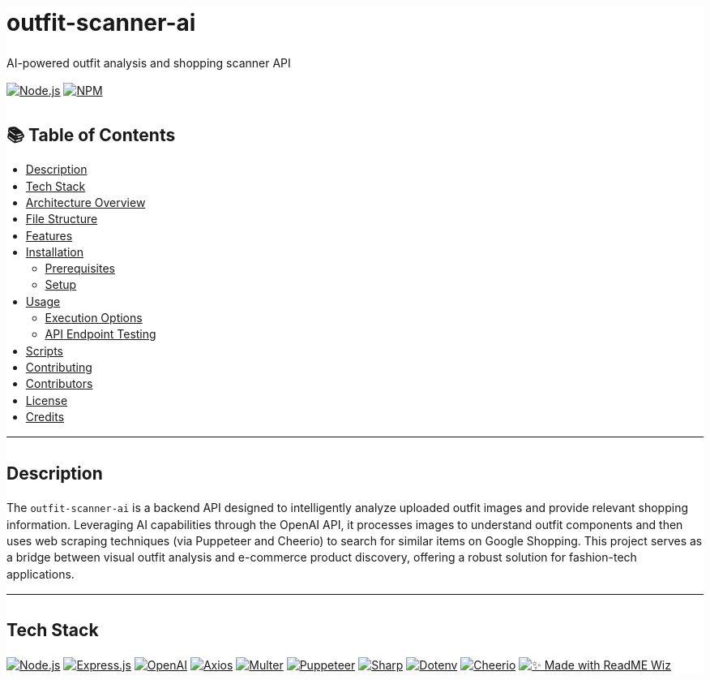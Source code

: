 # outfit-scanner-ai

AI-powered outfit analysis and shopping scanner API

[![Node.js](https://img.shields.io/badge/Node.js-339933?style=for-the-badge&logo=nodedotjs&logoColor=white)](https://nodejs.org/)
[![NPM](https://img.shields.io/badge/NPM-CB3837?style=for-the-badge&logo=npm&logoColor=white)](https://www.npmjs.com/)

## 📚 Table of Contents

- [Description](#description)
- [Tech Stack](#tech-stack)
- [Architecture Overview](#architecture-overview)
- [File Structure](#file-structure)
- [Features](#features)
- [Installation](#installation)
  - [Prerequisites](#prerequisites)
  - [Setup](#setup)
- [Usage](#usage)
  - [Execution Options](#execution-options)
  - [API Endpoint Testing](#api-endpoint-testing)
- [Scripts](#scripts)
- [Contributing](#contributing)
- [Contributors](#contributors)
- [License](#license)
- [Credits](#credits)

---

## Description

The `outfit-scanner-ai` is a backend API designed to intelligently analyze uploaded outfit images and provide relevant shopping information. Leveraging AI capabilities through the OpenAI API, it processes images to understand outfit components and then uses web scraping techniques (via Puppeteer and Cheerio) to search for similar items on Google Shopping. This project serves as a bridge between visual outfit analysis and e-commerce product discovery, offering a robust solution for fashion-tech applications.

---

## Tech Stack

[![Node.js](https://img.shields.io/badge/Node.js-339933?style=for-the-badge&logo=nodedotjs&logoColor=white)](https://nodejs.org/)
[![Express.js](https://img.shields.io/badge/Express.js-000000?style=for-the-badge&logo=express&logoColor=white)](https://expressjs.com/)
[![OpenAI](https://img.shields.io/badge/OpenAI-412991?style=for-the-badge&logo=openai&logoColor=white)](https://openai.com/)
[![Axios](https://img.shields.io/badge/Axios-5A29E4?style=for-the-badge&logo=axios&logoColor=white)](https://axios-http.com/)
[![Multer](https://img.shields.io/badge/Multer-F77700?style=for-the-badge&logo=multer&logoColor=white)](https://www.npmjs.com/package/multer)
[![Puppeteer](https://img.shields.io/badge/Puppeteer-40B48F?style=for-the-badge&logo=puppeteer&logoColor=white)](https://pptr.dev/)
[![Sharp](https://img.shields.io/badge/Sharp-FF5733?style=for-the-badge&logo=sharp&logoColor=white)](https://sharp.pixelplumbing.com/)
[![Dotenv](https://img.shields.io/badge/Dotenv-ECD53F?style=for-the-badge&logo=dotenv&logoColor=white)](https://github.com/motdotla/dotenv)
[![Cheerio](https://img.shields.io/badge/Cheerio-E35E5E?style=for-the-badge&logo=cheerio&logoColor=white)](https://cheerio.js.org/)
[![✨ Made with ReadME Wiz](https://img.shields.io/badge/✨%20Made%20with-ReadME%20Wiz-blueviolet?style=for-the-badge&logo=markdown&logoColor=white)](https://github.com/PIYUSH1SAINI/ReadMe-wiz.git)